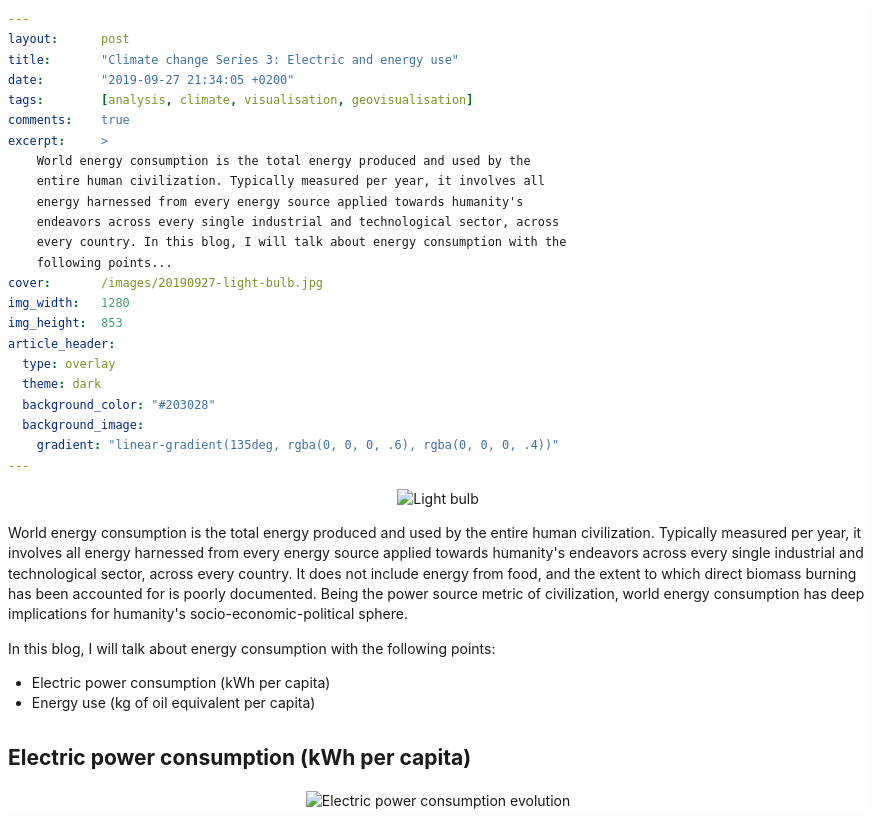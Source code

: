 ```yaml
---
layout:      post
title:       "Climate change Series 3: Electric and energy use"
date:        "2019-09-27 21:34:05 +0200"
tags:        [analysis, climate, visualisation, geovisualisation]
comments:    true
excerpt:     >
    World energy consumption is the total energy produced and used by the
    entire human civilization. Typically measured per year, it involves all
    energy harnessed from every energy source applied towards humanity's
    endeavors across every single industrial and technological sector, across
    every country. In this blog, I will talk about energy consumption with the
    following points...
cover:       /images/20190927-light-bulb.jpg
img_width:   1280
img_height:  853
article_header:
  type: overlay
  theme: dark
  background_color: "#203028"
  background_image:
    gradient: "linear-gradient(135deg, rgba(0, 0, 0, .6), rgba(0, 0, 0, .4))"
---
```


<p align="center">
  <img alt="Light bulb"
  src="{{ site.baseurl }}/images/20190927-light-bulb.jpg"/>
</p>

World energy consumption is the total energy produced and used by the entire
human civilization. Typically measured per year, it involves all energy
harnessed from every energy source applied towards humanity's endeavors across
every single industrial and technological sector, across every country. It does
not include energy from food, and the extent to which direct biomass burning
has been accounted for is poorly documented. Being the power source metric of
civilization, world energy consumption has deep implications for humanity's
socio-economic-political sphere.

In this blog, I will talk about energy consumption with the following points:
- Electric power consumption (kWh per capita)
- Energy use (kg of oil equivalent per capita)

## Electric power consumption (kWh per capita)

<p align="center">
  <img src="{{ site.baseurl }}/images/20190927-elec-power-hist-map.gif"
       style="max-width: 720px"
       alt="Electric power consumption evolution">
</p>


[notebook]: https://github.com/jingwen-z/python-playground/blob/master/analysis/Climate%20change/electric_energy_use_analysis.ipynb
[datasource]: https://data.worldbank.org/topic/climate-change?end=2018&start=1973
[r1]: https://en.wikipedia.org/wiki/World_energy_consumption
[r2]: https://en.wikipedia.org/wiki/Electricity_sector_in_China
[r3]: https://en.wikipedia.org/wiki/Energy_in_the_United_States#Electricity
[r4]: https://en.wikipedia.org/wiki/Iceland#Energy
[r5]: https://en.wikipedia.org/wiki/Electricity_sector_in_Norway
[r6]: https://www.worlddata.info/asia/bahrain/energy-consumption.php
[r7]: https://en.wikipedia.org/wiki/Energy_policy_of_China
[r8]: https://en.wikipedia.org/wiki/Energy_in_Qatar
[r9]: https://en.wikipedia.org/wiki/Renewable_energy_in_Iceland
[r10]: https://en.wikipedia.org/wiki/Trinidad_and_Tobago
[r11]: https://www.worlddata.info/america/trinidad-and-tobago/energy-consumption.php
[r12]: https://www.wikihow.com/Reduce-Your-Energy-Consumption
[image]: https://pixabay.com/photos/light-bulb-idea-creativity-socket-3104355/